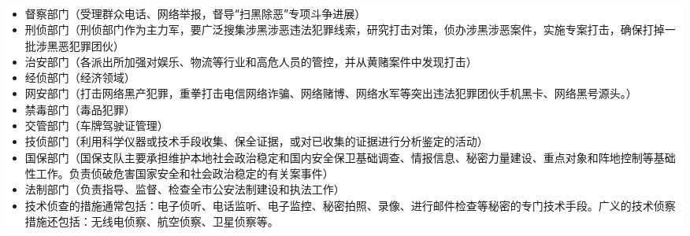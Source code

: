 * 督察部门（受理群众电话、网络举报，督导“扫黑除恶”专项斗争进展）
* 刑侦部门（刑侦部门作为主力军，要广泛搜集涉黑涉恶违法犯罪线索，研究打击对策，侦办涉黑涉恶案件，实施专案打击，确保打掉一批涉黑恶犯罪团伙）
* 治安部门（各派出所加强对娱乐、物流等行业和高危人员的管控，并从黄赌案件中发现打击）
* 经侦部门（经济领域）
* 网安部门（打击网络黑产犯罪，重拳打击电信网络诈骗、网络赌博、网络水军等突出违法犯罪团伙手机黑卡、网络黑号源头。）
* 禁毒部门（毒品犯罪）
* 交管部门（车牌驾驶证管理）
* 技侦部门（利用科学仪器或技术手段收集、保全证据，或对已收集的证据进行分析鉴定的活动）
* 国保部门（国保支队主要承担维护本地社会政治稳定和国内安全保卫基础调查、情报信息、秘密力量建设、重点对象和阵地控制等基础性工作。负责侦破危害国家安全和社会政治稳定的有关案事件）
* 法制部门（负责指导、监督、检查全市公安法制建设和执法工作）
* 技术侦查的措施通常包括：电子侦听、电话监听、电子监控、秘密拍照、录像、进行邮件检查等秘密的专门技术手段。广义的技术侦察措施还包括：无线电侦察、航空侦察、卫星侦察等。

